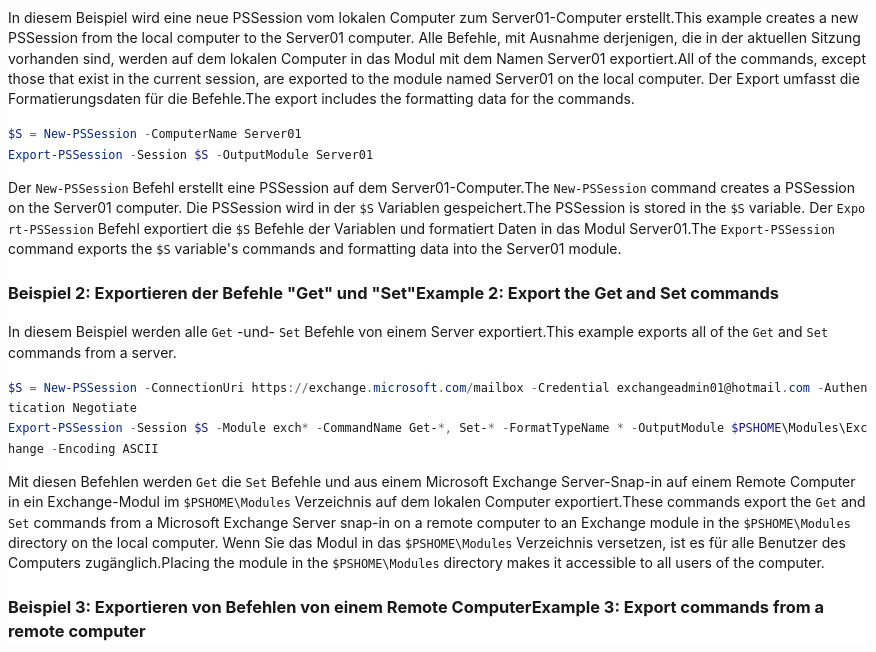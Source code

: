 <span data-ttu-id="adb3d-121">In diesem Beispiel wird eine neue PSSession vom lokalen Computer zum Server01-Computer erstellt.</span><span class="sxs-lookup"><span data-stu-id="adb3d-121">This example creates a new PSSession from the local computer to the Server01 computer.</span></span> <span data-ttu-id="adb3d-122">Alle Befehle, mit Ausnahme derjenigen, die in der aktuellen Sitzung vorhanden sind, werden auf dem lokalen Computer in das Modul mit dem Namen Server01 exportiert.</span><span class="sxs-lookup"><span data-stu-id="adb3d-122">All of the commands, except those that exist in the current session, are exported to the module named Server01 on the local computer.</span></span> <span data-ttu-id="adb3d-123">Der Export umfasst die Formatierungsdaten für die Befehle.</span><span class="sxs-lookup"><span data-stu-id="adb3d-123">The export includes the formatting data for the commands.</span></span>

```powershell
$S = New-PSSession -ComputerName Server01
Export-PSSession -Session $S -OutputModule Server01
```

<span data-ttu-id="adb3d-124">Der `New-PSSession` Befehl erstellt eine PSSession auf dem Server01-Computer.</span><span class="sxs-lookup"><span data-stu-id="adb3d-124">The `New-PSSession` command creates a PSSession on the Server01 computer.</span></span> <span data-ttu-id="adb3d-125">Die PSSession wird in der `$S` Variablen gespeichert.</span><span class="sxs-lookup"><span data-stu-id="adb3d-125">The PSSession is stored in the `$S` variable.</span></span> <span data-ttu-id="adb3d-126">Der `Export-PSSession` Befehl exportiert die `$S` Befehle der Variablen und formatiert Daten in das Modul Server01.</span><span class="sxs-lookup"><span data-stu-id="adb3d-126">The `Export-PSSession` command exports the `$S` variable's commands and formatting data into the Server01 module.</span></span>

### <span data-ttu-id="adb3d-127">Beispiel 2: Exportieren der Befehle "Get" und "Set"</span><span class="sxs-lookup"><span data-stu-id="adb3d-127">Example 2: Export the Get and Set commands</span></span>

<span data-ttu-id="adb3d-128">In diesem Beispiel werden alle `Get` -und- `Set` Befehle von einem Server exportiert.</span><span class="sxs-lookup"><span data-stu-id="adb3d-128">This example exports all of the `Get` and `Set` commands from a server.</span></span>

```powershell
$S = New-PSSession -ConnectionUri https://exchange.microsoft.com/mailbox -Credential exchangeadmin01@hotmail.com -Authentication Negotiate
Export-PSSession -Session $S -Module exch* -CommandName Get-*, Set-* -FormatTypeName * -OutputModule $PSHOME\Modules\Exchange -Encoding ASCII
```

<span data-ttu-id="adb3d-129">Mit diesen Befehlen werden `Get` die `Set` Befehle und aus einem Microsoft Exchange Server-Snap-in auf einem Remote Computer in ein Exchange-Modul im `$PSHOME\Modules` Verzeichnis auf dem lokalen Computer exportiert.</span><span class="sxs-lookup"><span data-stu-id="adb3d-129">These commands export the `Get` and `Set` commands from a Microsoft Exchange Server snap-in on a remote computer to an Exchange module in the `$PSHOME\Modules` directory on the local computer.</span></span>
<span data-ttu-id="adb3d-130">Wenn Sie das Modul in das `$PSHOME\Modules` Verzeichnis versetzen, ist es für alle Benutzer des Computers zugänglich.</span><span class="sxs-lookup"><span data-stu-id="adb3d-130">Placing the module in the `$PSHOME\Modules` directory makes it accessible to all users of the computer.</span></span>

### <span data-ttu-id="adb3d-131">Beispiel 3: Exportieren von Befehlen von einem Remote Computer</span><span class="sxs-lookup"><span data-stu-id="adb3d-131">Example 3: Export commands from a remote computer</span></span>

